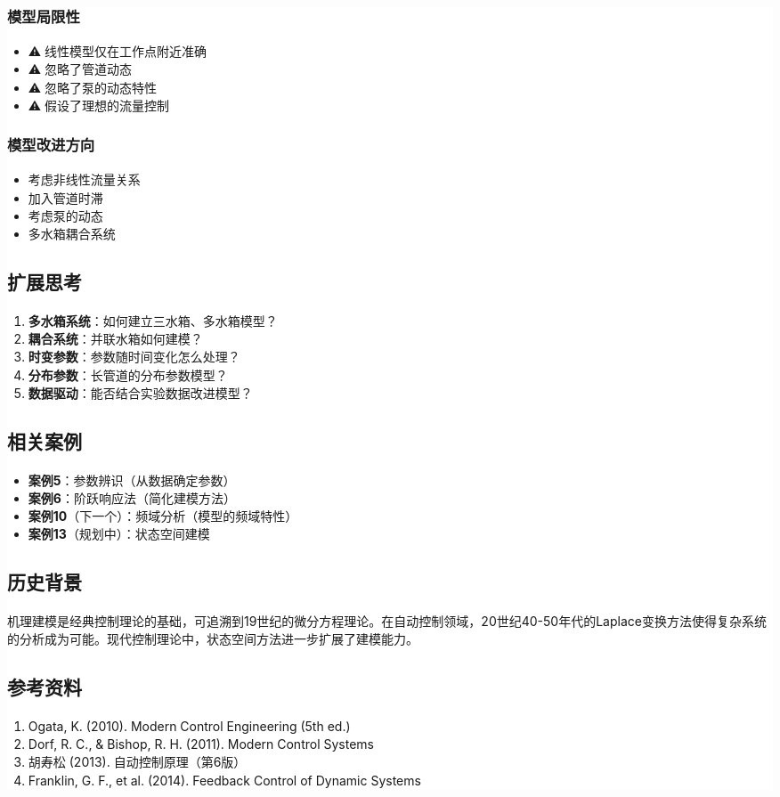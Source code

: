 ### 模型局限性
- ⚠ 线性模型仅在工作点附近准确
- ⚠ 忽略了管道动态
- ⚠ 忽略了泵的动态特性
- ⚠ 假设了理想的流量控制

### 模型改进方向
- 考虑非线性流量关系
- 加入管道时滞
- 考虑泵的动态
- 多水箱耦合系统

## 扩展思考

1. **多水箱系统**：如何建立三水箱、多水箱模型？
2. **耦合系统**：并联水箱如何建模？
3. **时变参数**：参数随时间变化怎么处理？
4. **分布参数**：长管道的分布参数模型？
5. **数据驱动**：能否结合实验数据改进模型？

## 相关案例

- **案例5**：参数辨识（从数据确定参数）
- **案例6**：阶跃响应法（简化建模方法）
- **案例10**（下一个）：频域分析（模型的频域特性）
- **案例13**（规划中）：状态空间建模

## 历史背景

机理建模是经典控制理论的基础，可追溯到19世纪的微分方程理论。在自动控制领域，20世纪40-50年代的Laplace变换方法使得复杂系统的分析成为可能。现代控制理论中，状态空间方法进一步扩展了建模能力。

## 参考资料

1. Ogata, K. (2010). Modern Control Engineering (5th ed.)
2. Dorf, R. C., & Bishop, R. H. (2011). Modern Control Systems
3. 胡寿松 (2013). 自动控制原理（第6版）
4. Franklin, G. F., et al. (2014). Feedback Control of Dynamic Systems
